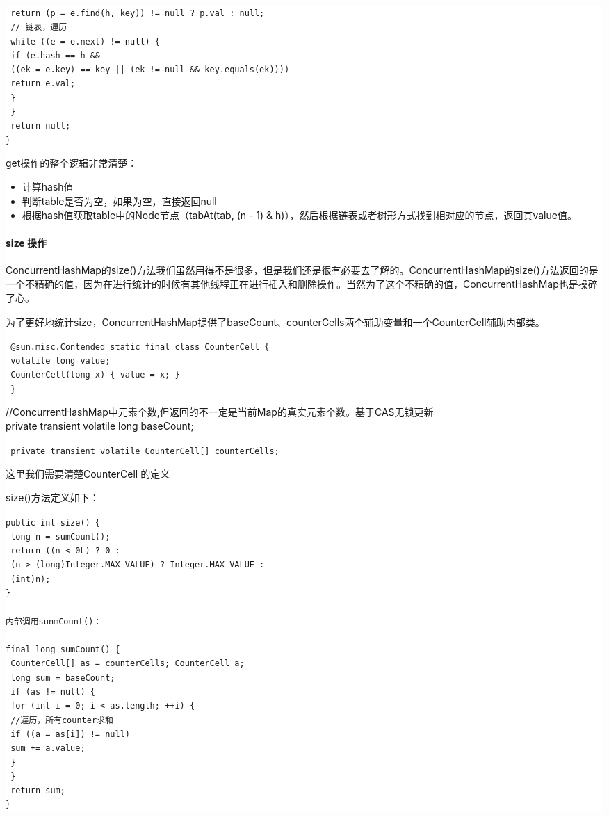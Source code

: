      return (p = e.find(h, key)) != null ? p.val : null;  
     // 链表，遍历  
     while ((e = e.next) != null) {  
     if (e.hash == h &&  
     ((ek = e.key) == key || (ek != null && key.equals(ek))))  
     return e.val;  
     }  
     }  
     return null;  
    }  

get操作的整个逻辑非常清楚：

*   计算hash值
*   判断table是否为空，如果为空，直接返回null
*   根据hash值获取table中的Node节点（tabAt(tab, (n - 1) & h)），然后根据链表或者树形方式找到相对应的节点，返回其value值。

#### [](#size-操作 "size 操作")size 操作

ConcurrentHashMap的size()方法我们虽然用得不是很多，但是我们还是很有必要去了解的。ConcurrentHashMap的size()方法返回的是一个不精确的值，因为在进行统计的时候有其他线程正在进行插入和删除操作。当然为了这个不精确的值，ConcurrentHashMap也是操碎了心。

为了更好地统计size，ConcurrentHashMap提供了baseCount、counterCells两个辅助变量和一个CounterCell辅助内部类。

     @sun.misc.Contended static final class CounterCell {  
     volatile long value;  
     CounterCell(long x) { value = x; }  
     }  
  
//ConcurrentHashMap中元素个数,但返回的不一定是当前Map的真实元素个数。基于CAS无锁更新  
 private transient volatile long baseCount;  
  
     private transient volatile CounterCell[] counterCells;  

这里我们需要清楚CounterCell 的定义

size()方法定义如下：

    public int size() {  
     long n = sumCount();  
     return ((n < 0L) ? 0 :  
     (n > (long)Integer.MAX_VALUE) ? Integer.MAX_VALUE :  
     (int)n);  
    }  
    
    内部调用sunmCount()：
    
    final long sumCount() {  
     CounterCell[] as = counterCells; CounterCell a;  
     long sum = baseCount;  
     if (as != null) {  
     for (int i = 0; i < as.length; ++i) {  
     //遍历，所有counter求和  
     if ((a = as[i]) != null)  
     sum += a.value;  
     }  
     }  
     return sum;  
    }  
